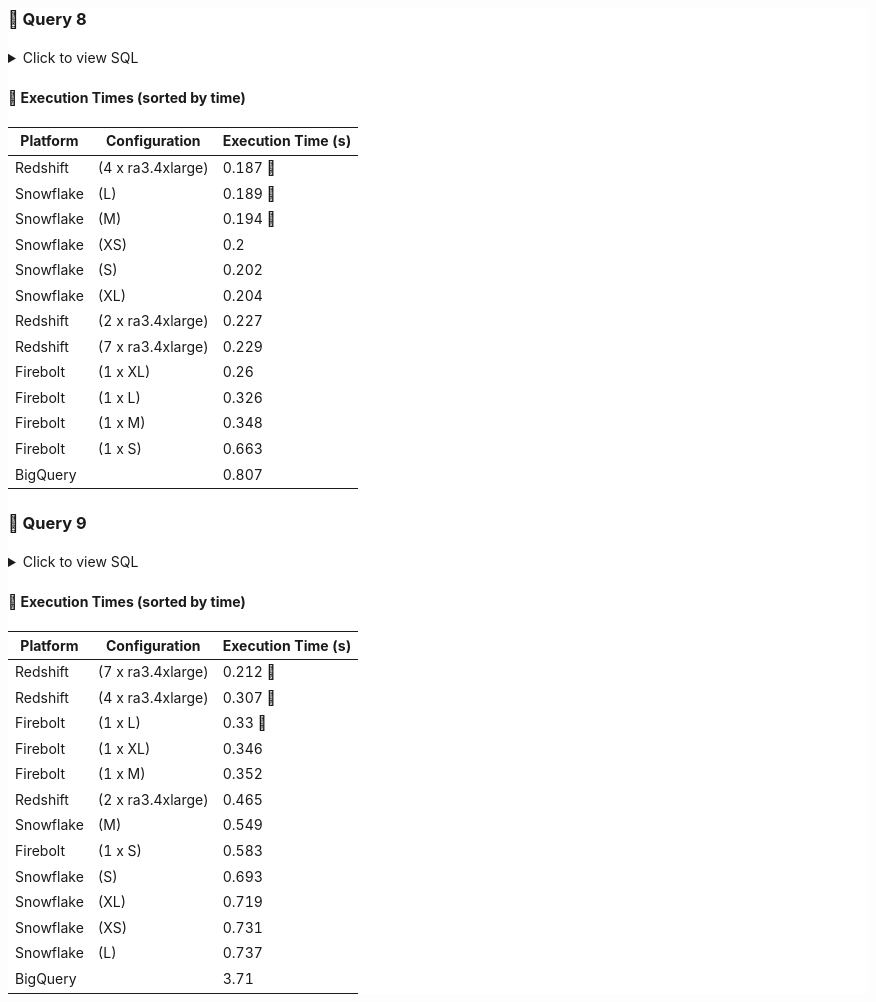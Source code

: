 ### 📄 Query 8

<details><summary>Click to view SQL</summary></details>

#### 🧪 Execution Times (sorted by time)

| Platform | Configuration | Execution Time (s) |
|----------|----------------|--------------------|
| Redshift | (4 x ra3.4xlarge) | 0.187 🥇 |
| Snowflake | (L) | 0.189 🥈 |
| Snowflake | (M) | 0.194 🥉 |
| Snowflake | (XS) | 0.2 |
| Snowflake | (S) | 0.202 |
| Snowflake | (XL) | 0.204 |
| Redshift | (2 x ra3.4xlarge) | 0.227 |
| Redshift | (7 x ra3.4xlarge) | 0.229 |
| Firebolt | (1 x XL) | 0.26 |
| Firebolt | (1 x L) | 0.326 |
| Firebolt | (1 x M) | 0.348 |
| Firebolt | (1 x S) | 0.663 |
| BigQuery |  | 0.807 |

### 📄 Query 9

<details><summary>Click to view SQL</summary></details>

#### 🧪 Execution Times (sorted by time)

| Platform | Configuration | Execution Time (s) |
|----------|----------------|--------------------|
| Redshift | (7 x ra3.4xlarge) | 0.212 🥇 |
| Redshift | (4 x ra3.4xlarge) | 0.307 🥈 |
| Firebolt | (1 x L) | 0.33 🥉 |
| Firebolt | (1 x XL) | 0.346 |
| Firebolt | (1 x M) | 0.352 |
| Redshift | (2 x ra3.4xlarge) | 0.465 |
| Snowflake | (M) | 0.549 |
| Firebolt | (1 x S) | 0.583 |
| Snowflake | (S) | 0.693 |
| Snowflake | (XL) | 0.719 |
| Snowflake | (XS) | 0.731 |
| Snowflake | (L) | 0.737 |
| BigQuery |  | 3.71 |
